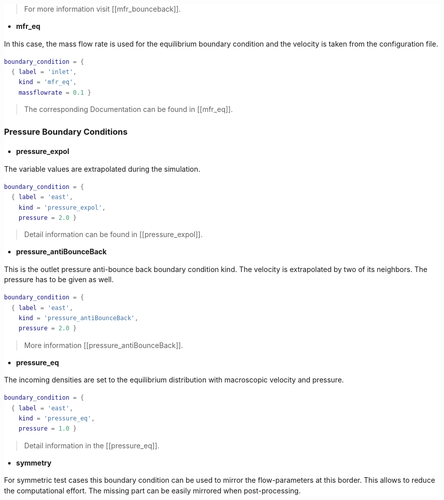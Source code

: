 > For more information visit [[mfr_bounceback]].

* **mfr_eq**

In this case, the mass flow rate is used for the equilibrium boundary condition
and the velocity is taken from the configuration file.
```lua
boundary_condition = {
  { label = 'inlet',
    kind = 'mfr_eq',
    massflowrate = 0.1 }
```

> The corresponding Documentation can be found in [[mfr_eq]].

### Pressure Boundary Conditions

* **pressure_expol**

The variable values are extrapolated during the simulation.
```lua
boundary_condition = {
  { label = 'east',
    kind = 'pressure_expol',
    pressure = 2.0 }
```

> Detail information can be found in [[pressure_expol]].

* **pressure_antiBounceBack**

This is the outlet pressure anti-bounce back boundary condition kind. The
velocity is extrapolated by two of its neighbors. The pressure has to be given
as well.
```lua
boundary_condition = {
  { label = 'east',
    kind = 'pressure_antiBounceBack',
    pressure = 2.0 }
```

> More information [[pressure_antiBounceBack]].

* **pressure_eq**

The incoming densities are set to the equilibrium distribution with macroscopic
velocity and pressure.
```lua
boundary_condition = {
  { label = 'east',
    kind = 'pressure_eq',
    pressure = 1.0 }
```

> Detail information in the [[pressure_eq]].

* **symmetry**

For symmetric test cases this boundary condition can be used to mirror the
flow-parameters at this border. This allows to reduce the computational effort.
The missing part can be easily mirrored when post-processing.
